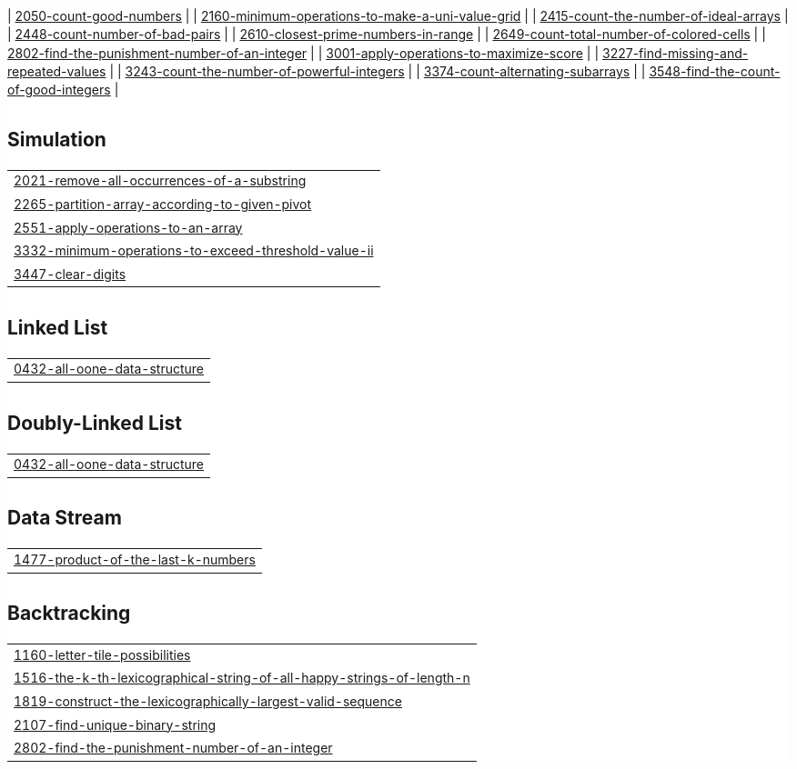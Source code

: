 | [2050-count-good-numbers](https://github.com/abDev2008/LeetCode_2025/tree/master/2050-count-good-numbers) |
| [2160-minimum-operations-to-make-a-uni-value-grid](https://github.com/abDev2008/LeetCode_2025/tree/master/2160-minimum-operations-to-make-a-uni-value-grid) |
| [2415-count-the-number-of-ideal-arrays](https://github.com/abDev2008/LeetCode_2025/tree/master/2415-count-the-number-of-ideal-arrays) |
| [2448-count-number-of-bad-pairs](https://github.com/abDev2008/LeetCode_2025/tree/master/2448-count-number-of-bad-pairs) |
| [2610-closest-prime-numbers-in-range](https://github.com/abDev2008/LeetCode_2025/tree/master/2610-closest-prime-numbers-in-range) |
| [2649-count-total-number-of-colored-cells](https://github.com/abDev2008/LeetCode_2025/tree/master/2649-count-total-number-of-colored-cells) |
| [2802-find-the-punishment-number-of-an-integer](https://github.com/abDev2008/LeetCode_2025/tree/master/2802-find-the-punishment-number-of-an-integer) |
| [3001-apply-operations-to-maximize-score](https://github.com/abDev2008/LeetCode_2025/tree/master/3001-apply-operations-to-maximize-score) |
| [3227-find-missing-and-repeated-values](https://github.com/abDev2008/LeetCode_2025/tree/master/3227-find-missing-and-repeated-values) |
| [3243-count-the-number-of-powerful-integers](https://github.com/abDev2008/LeetCode_2025/tree/master/3243-count-the-number-of-powerful-integers) |
| [3374-count-alternating-subarrays](https://github.com/abDev2008/LeetCode_2025/tree/master/3374-count-alternating-subarrays) |
| [3548-find-the-count-of-good-integers](https://github.com/abDev2008/LeetCode_2025/tree/master/3548-find-the-count-of-good-integers) |
## Simulation
|  |
| ------- |
| [2021-remove-all-occurrences-of-a-substring](https://github.com/abDev2008/LeetCode_2025/tree/master/2021-remove-all-occurrences-of-a-substring) |
| [2265-partition-array-according-to-given-pivot](https://github.com/abDev2008/LeetCode_2025/tree/master/2265-partition-array-according-to-given-pivot) |
| [2551-apply-operations-to-an-array](https://github.com/abDev2008/LeetCode_2025/tree/master/2551-apply-operations-to-an-array) |
| [3332-minimum-operations-to-exceed-threshold-value-ii](https://github.com/abDev2008/LeetCode_2025/tree/master/3332-minimum-operations-to-exceed-threshold-value-ii) |
| [3447-clear-digits](https://github.com/abDev2008/LeetCode_2025/tree/master/3447-clear-digits) |
## Linked List
|  |
| ------- |
| [0432-all-oone-data-structure](https://github.com/abDev2008/LeetCode_2025/tree/master/0432-all-oone-data-structure) |
## Doubly-Linked List
|  |
| ------- |
| [0432-all-oone-data-structure](https://github.com/abDev2008/LeetCode_2025/tree/master/0432-all-oone-data-structure) |
## Data Stream
|  |
| ------- |
| [1477-product-of-the-last-k-numbers](https://github.com/abDev2008/LeetCode_2025/tree/master/1477-product-of-the-last-k-numbers) |
## Backtracking
|  |
| ------- |
| [1160-letter-tile-possibilities](https://github.com/abDev2008/LeetCode_2025/tree/master/1160-letter-tile-possibilities) |
| [1516-the-k-th-lexicographical-string-of-all-happy-strings-of-length-n](https://github.com/abDev2008/LeetCode_2025/tree/master/1516-the-k-th-lexicographical-string-of-all-happy-strings-of-length-n) |
| [1819-construct-the-lexicographically-largest-valid-sequence](https://github.com/abDev2008/LeetCode_2025/tree/master/1819-construct-the-lexicographically-largest-valid-sequence) |
| [2107-find-unique-binary-string](https://github.com/abDev2008/LeetCode_2025/tree/master/2107-find-unique-binary-string) |
| [2802-find-the-punishment-number-of-an-integer](https://github.com/abDev2008/LeetCode_2025/tree/master/2802-find-the-punishment-number-of-an-integer) |